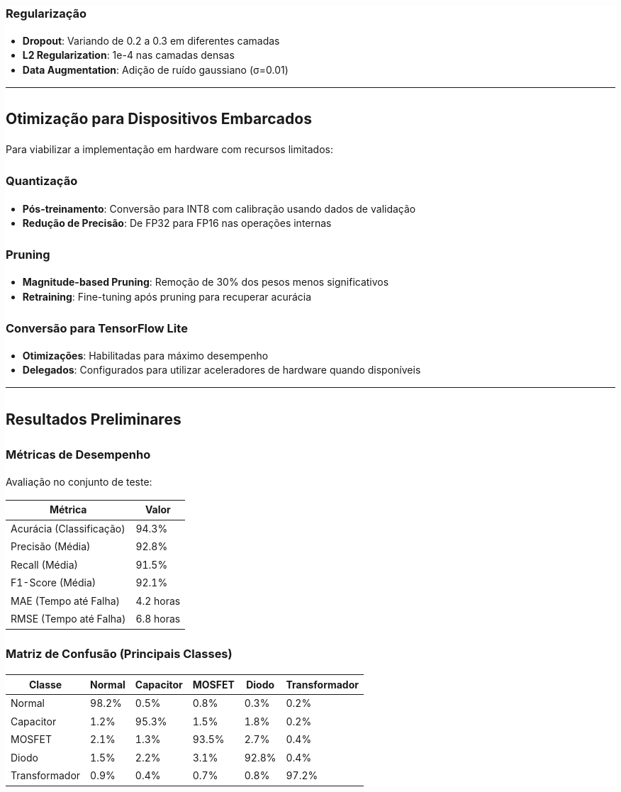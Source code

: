 ### Regularização
- **Dropout**: Variando de 0.2 a 0.3 em diferentes camadas
- **L2 Regularization**: 1e-4 nas camadas densas
- **Data Augmentation**: Adição de ruído gaussiano (σ=0.01)

---

## Otimização para Dispositivos Embarcados

Para viabilizar a implementação em hardware com recursos limitados:

### Quantização
- **Pós-treinamento**: Conversão para INT8 com calibração usando dados de validação
- **Redução de Precisão**: De FP32 para FP16 nas operações internas

### Pruning
- **Magnitude-based Pruning**: Remoção de 30% dos pesos menos significativos
- **Retraining**: Fine-tuning após pruning para recuperar acurácia

### Conversão para TensorFlow Lite
- **Otimizações**: Habilitadas para máximo desempenho
- **Delegados**: Configurados para utilizar aceleradores de hardware quando disponíveis

---

## Resultados Preliminares

### Métricas de Desempenho
Avaliação no conjunto de teste:

| Métrica | Valor |
|---------|-------|
| Acurácia (Classificação) | 94.3% |
| Precisão (Média) | 92.8% |
| Recall (Média) | 91.5% |
| F1-Score (Média) | 92.1% |
| MAE (Tempo até Falha) | 4.2 horas |
| RMSE (Tempo até Falha) | 6.8 horas |

### Matriz de Confusão (Principais Classes)

| Classe | Normal | Capacitor | MOSFET | Diodo | Transformador |
|--------|--------|-----------|--------|-------|--------------|
| Normal | 98.2%  | 0.5%      | 0.8%   | 0.3%  | 0.2%         |
| Capacitor | 1.2% | 95.3%    | 1.5%   | 1.8%  | 0.2%         |
| MOSFET | 2.1%   | 1.3%      | 93.5%  | 2.7%  | 0.4%         |
| Diodo | 1.5%    | 2.2%      | 3.1%   | 92.8% | 0.4%         |
| Transformador | 0.9% | 0.4% | 0.7%   | 0.8%  | 97.2%        |
